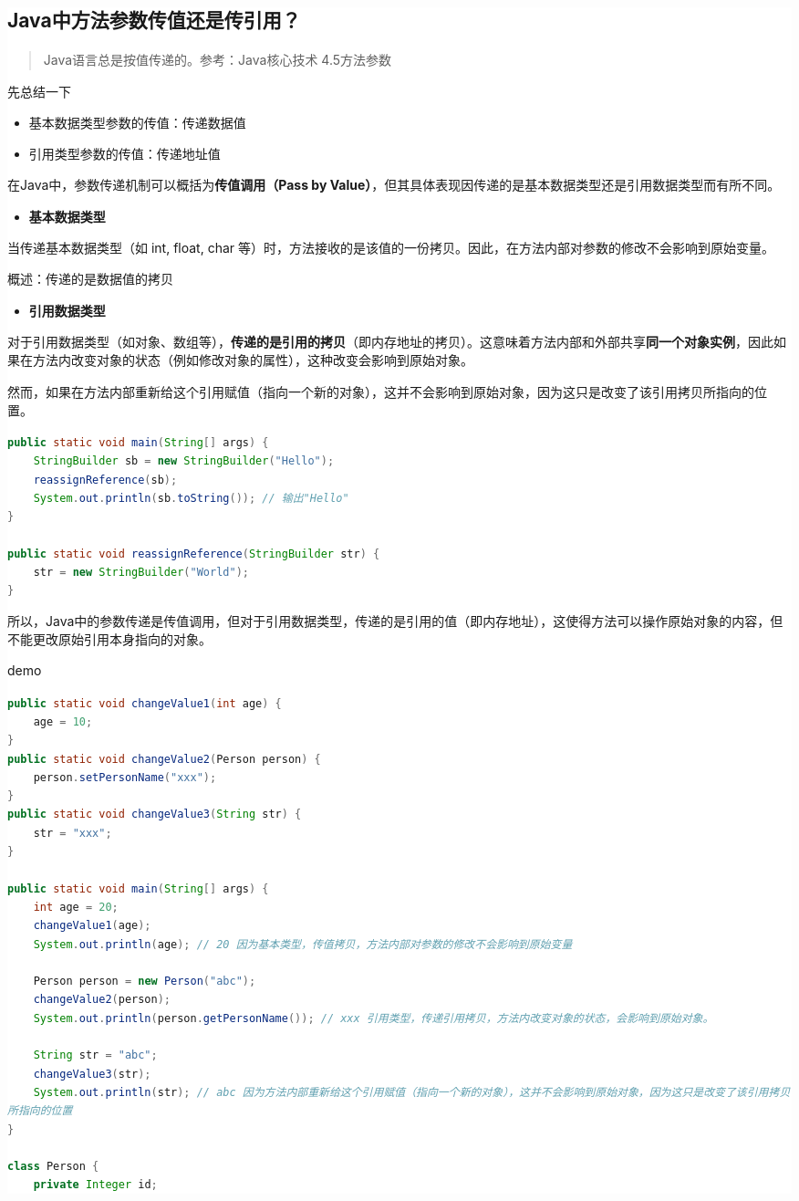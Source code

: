 

## Java中方法参数传值还是传引用？

>   Java语言总是按值传递的。参考：Java核心技术 4.5方法参数

先总结一下

-   基本数据类型参数的传值：传递数据值

-   引用类型参数的传值：传递地址值

在Java中，参数传递机制可以概括为**传值调用（Pass by Value）**，但其具体表现因传递的是基本数据类型还是引用数据类型而有所不同。

-   **基本数据类型**

当传递基本数据类型（如 int, float, char 等）时，方法接收的是该值的一份拷贝。因此，在方法内部对参数的修改不会影响到原始变量。

概述：传递的是数据值的拷贝

-   **引用数据类型**

对于引用数据类型（如对象、数组等），**传递的是引用的拷贝**（即内存地址的拷贝）。这意味着方法内部和外部共享**同一个对象实例**，因此如果在方法内改变对象的状态（例如修改对象的属性），这种改变会影响到原始对象。

然而，如果在方法内部重新给这个引用赋值（指向一个新的对象），这并不会影响到原始对象，因为这只是改变了该引用拷贝所指向的位置。

```java
public static void main(String[] args) {
    StringBuilder sb = new StringBuilder("Hello");
    reassignReference(sb);
    System.out.println(sb.toString()); // 输出"Hello"
}

public static void reassignReference(StringBuilder str) {
    str = new StringBuilder("World");
}
```

所以，Java中的参数传递是传值调用，但对于引用数据类型，传递的是引用的值（即内存地址），这使得方法可以操作原始对象的内容，但不能更改原始引用本身指向的对象。



demo

```java
public static void changeValue1(int age) {
    age = 10;
}
public static void changeValue2(Person person) {
    person.setPersonName("xxx");
}
public static void changeValue3(String str) {
    str = "xxx";
}

public static void main(String[] args) {
    int age = 20;
    changeValue1(age);
    System.out.println(age); // 20 因为基本类型，传值拷贝，方法内部对参数的修改不会影响到原始变量

    Person person = new Person("abc");
    changeValue2(person);
    System.out.println(person.getPersonName()); // xxx 引用类型，传递引用拷贝，方法内改变对象的状态，会影响到原始对象。

    String str = "abc";
    changeValue3(str);
    System.out.println(str); // abc 因为方法内部重新给这个引用赋值（指向一个新的对象），这并不会影响到原始对象，因为这只是改变了该引用拷贝所指向的位置
}

class Person {
    private Integer id;
```